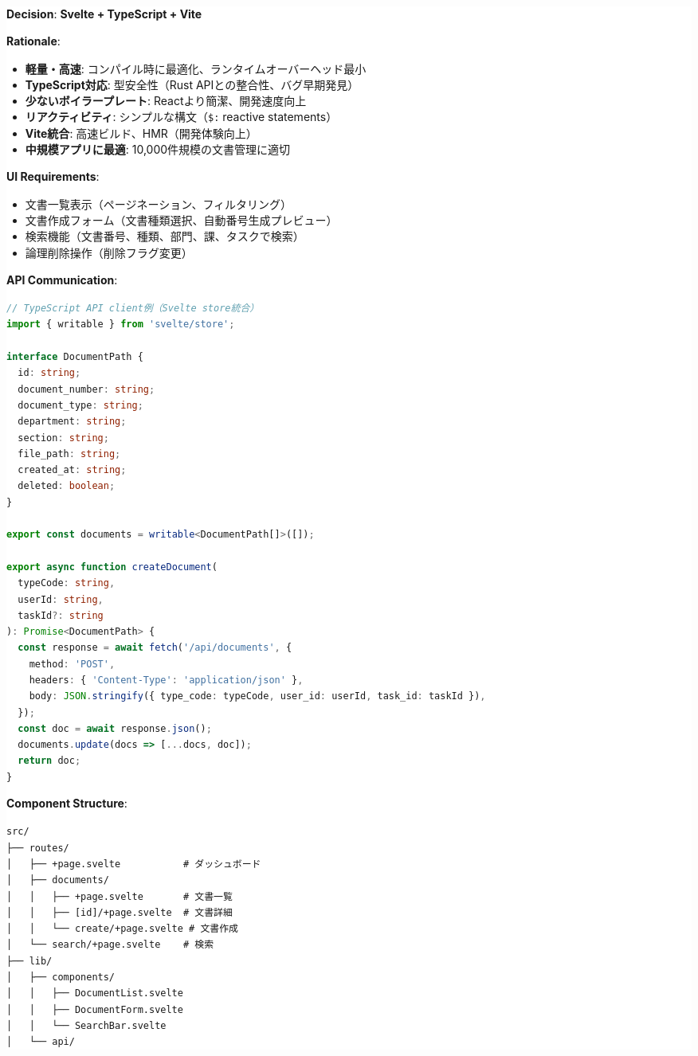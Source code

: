 **Decision**: **Svelte + TypeScript + Vite**

**Rationale**:
- **軽量・高速**: コンパイル時に最適化、ランタイムオーバーヘッド最小
- **TypeScript対応**: 型安全性（Rust APIとの整合性、バグ早期発見）
- **少ないボイラープレート**: Reactより簡潔、開発速度向上
- **リアクティビティ**: シンプルな構文（`$:` reactive statements）
- **Vite統合**: 高速ビルド、HMR（開発体験向上）
- **中規模アプリに最適**: 10,000件規模の文書管理に適切

**UI Requirements**:
- 文書一覧表示（ページネーション、フィルタリング）
- 文書作成フォーム（文書種類選択、自動番号生成プレビュー）
- 検索機能（文書番号、種類、部門、課、タスクで検索）
- 論理削除操作（削除フラグ変更）

**API Communication**:
```typescript
// TypeScript API client例（Svelte store統合）
import { writable } from 'svelte/store';

interface DocumentPath {
  id: string;
  document_number: string;
  document_type: string;
  department: string;
  section: string;
  file_path: string;
  created_at: string;
  deleted: boolean;
}

export const documents = writable<DocumentPath[]>([]);

export async function createDocument(
  typeCode: string,
  userId: string,
  taskId?: string
): Promise<DocumentPath> {
  const response = await fetch('/api/documents', {
    method: 'POST',
    headers: { 'Content-Type': 'application/json' },
    body: JSON.stringify({ type_code: typeCode, user_id: userId, task_id: taskId }),
  });
  const doc = await response.json();
  documents.update(docs => [...docs, doc]);
  return doc;
}
```

**Component Structure**:
```
src/
├── routes/
│   ├── +page.svelte           # ダッシュボード
│   ├── documents/
│   │   ├── +page.svelte       # 文書一覧
│   │   ├── [id]/+page.svelte  # 文書詳細
│   │   └── create/+page.svelte # 文書作成
│   └── search/+page.svelte    # 検索
├── lib/
│   ├── components/
│   │   ├── DocumentList.svelte
│   │   ├── DocumentForm.svelte
│   │   └── SearchBar.svelte
│   └── api/
```